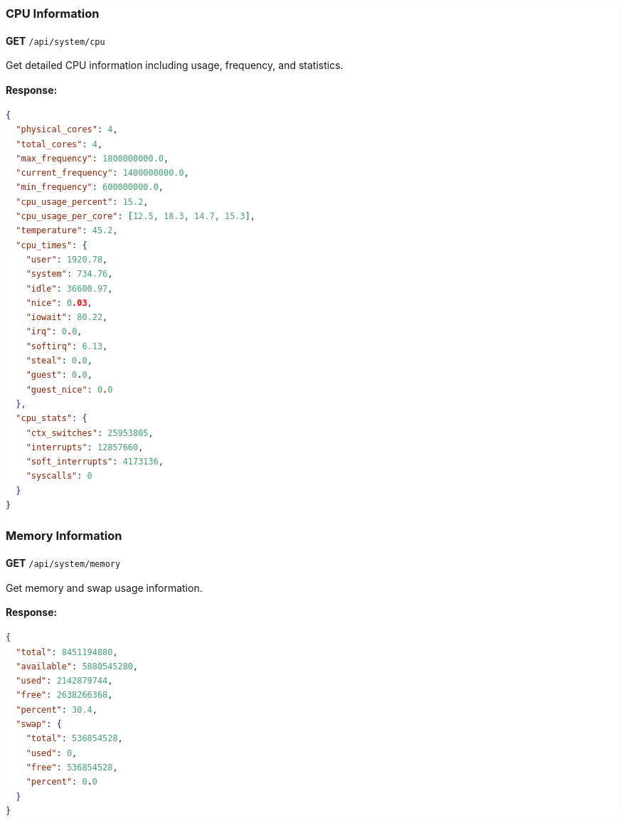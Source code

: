 ### CPU Information

**GET** `/api/system/cpu`

Get detailed CPU information including usage, frequency, and statistics.

**Response:**
```json
{
  "physical_cores": 4,
  "total_cores": 4,
  "max_frequency": 1800000000.0,
  "current_frequency": 1400000000.0,
  "min_frequency": 600000000.0,
  "cpu_usage_percent": 15.2,
  "cpu_usage_per_core": [12.5, 18.3, 14.7, 15.3],
  "temperature": 45.2,
  "cpu_times": {
    "user": 1920.78,
    "system": 734.76,
    "idle": 36600.97,
    "nice": 0.03,
    "iowait": 80.22,
    "irq": 0.0,
    "softirq": 6.13,
    "steal": 0.0,
    "guest": 0.0,
    "guest_nice": 0.0
  },
  "cpu_stats": {
    "ctx_switches": 25953805,
    "interrupts": 12857660,
    "soft_interrupts": 4173136,
    "syscalls": 0
  }
}
```

### Memory Information

**GET** `/api/system/memory`

Get memory and swap usage information.

**Response:**
```json
{
  "total": 8451194880,
  "available": 5880545280,
  "used": 2142879744,
  "free": 2638266368,
  "percent": 30.4,
  "swap": {
    "total": 536854528,
    "used": 0,
    "free": 536854528,
    "percent": 0.0
  }
}
```

